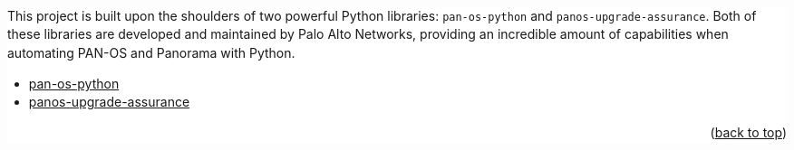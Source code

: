 This project is built upon the shoulders of two powerful Python libraries: `pan-os-python` and `panos-upgrade-assurance`. Both of these libraries are developed and maintained by Palo Alto Networks, providing an incredible amount of capabilities when automating PAN-OS and Panorama with Python.

- [pan-os-python](https://pan-os-python.readthedocs.io/en/stable/)
- [panos-upgrade-assurance](https://github.com/PaloAltoNetworks/pan-os-upgrade-assurance/)

<p align="right">(<a href="#readme-top">back to top</a>)</p>


[contributors-shield]: https://img.shields.io/github/contributors/cdot65/pan-os-upgrade.svg?style=for-the-badge
[contributors-url]: https://github.com/cdot65/pan-os-upgrade/graphs/contributors
[forks-shield]: https://img.shields.io/github/forks/cdot65/pan-os-upgrade.svg?style=for-the-badge
[forks-url]: https://github.com/cdot65/pan-os-upgrade/network/members
[stars-shield]: https://img.shields.io/github/stars/cdot65/pan-os-upgrade.svg?style=for-the-badge
[stars-url]: https://github.com/cdot65/pan-os-upgrade/stargazers
[issues-shield]: https://img.shields.io/github/issues/cdot65/pan-os-upgrade.svg?style=for-the-badge
[issues-url]: https://github.com/cdot65/pan-os-upgrade/issues
[license-shield]: https://img.shields.io/github/license/cdot65/pan-os-upgrade.svg?style=for-the-badge
[license-url]: https://github.com/cdot65/pan-os-upgrade/blob/main/LICENSE

